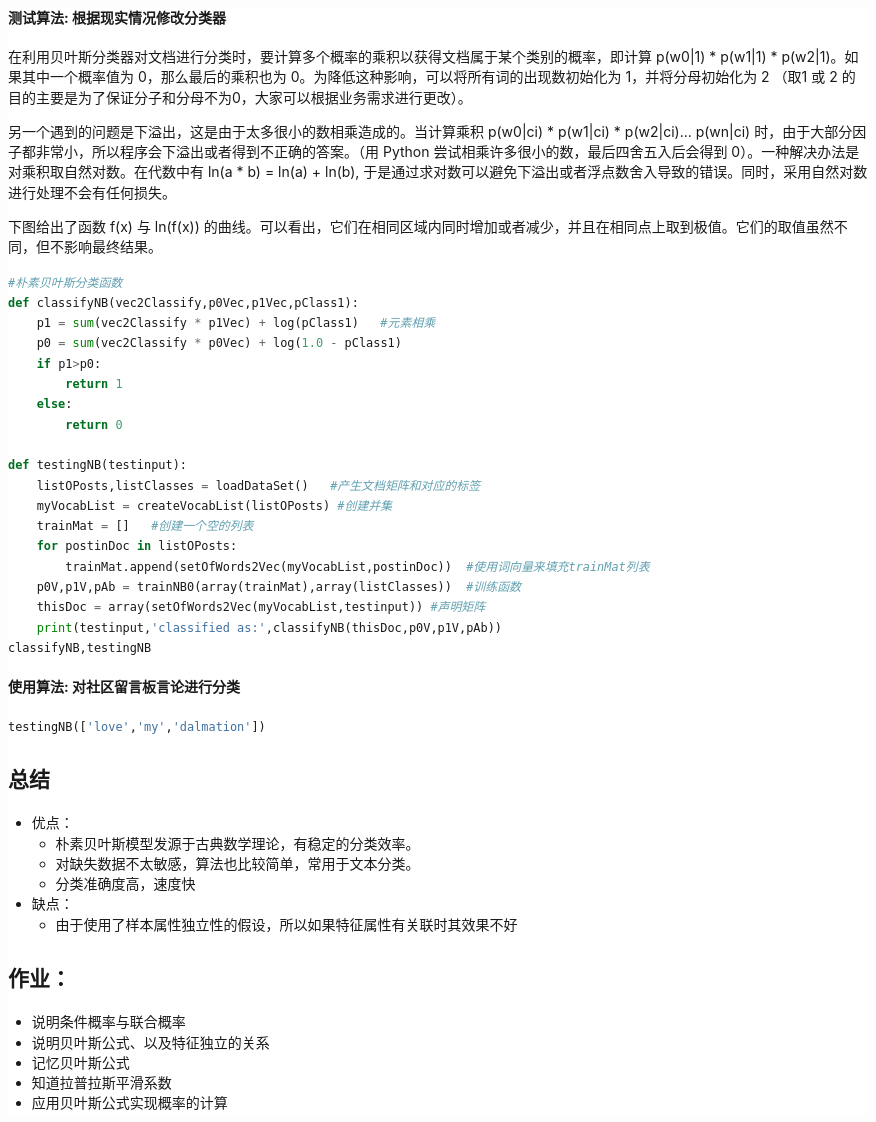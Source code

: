 #### 测试算法: 根据现实情况修改分类器

在利用贝叶斯分类器对文档进行分类时，要计算多个概率的乘积以获得文档属于某个类别的概率，即计算 p(w0|1) * p(w1|1) * p(w2|1)。如果其中一个概率值为 0，那么最后的乘积也为 0。为降低这种影响，可以将所有词的出现数初始化为 1，并将分母初始化为 2 （取1 或 2 的目的主要是为了保证分子和分母不为0，大家可以根据业务需求进行更改）。

另一个遇到的问题是下溢出，这是由于太多很小的数相乘造成的。当计算乘积 p(w0|ci) * p(w1|ci) * p(w2|ci)... p(wn|ci) 时，由于大部分因子都非常小，所以程序会下溢出或者得到不正确的答案。（用 Python 尝试相乘许多很小的数，最后四舍五入后会得到 0）。一种解决办法是对乘积取自然对数。在代数中有 ln(a * b) = ln(a) + ln(b), 于是通过求对数可以避免下溢出或者浮点数舍入导致的错误。同时，采用自然对数进行处理不会有任何损失。

下图给出了函数 f(x) 与 ln(f(x)) 的曲线。可以看出，它们在相同区域内同时增加或者减少，并且在相同点上取到极值。它们的取值虽然不同，但不影响最终结果。

```python
#朴素贝叶斯分类函数
def classifyNB(vec2Classify,p0Vec,p1Vec,pClass1):
    p1 = sum(vec2Classify * p1Vec) + log(pClass1)   #元素相乘
    p0 = sum(vec2Classify * p0Vec) + log(1.0 - pClass1)
    if p1>p0:
        return 1
    else:
        return 0

def testingNB(testinput):
    listOPosts,listClasses = loadDataSet()   #产生文档矩阵和对应的标签
    myVocabList = createVocabList(listOPosts) #创建并集
    trainMat = []   #创建一个空的列表
    for postinDoc in listOPosts:
        trainMat.append(setOfWords2Vec(myVocabList,postinDoc))  #使用词向量来填充trainMat列表
    p0V,p1V,pAb = trainNB0(array(trainMat),array(listClasses))  #训练函数
    thisDoc = array(setOfWords2Vec(myVocabList,testinput)) #声明矩阵
    print(testinput,'classified as:',classifyNB(thisDoc,p0V,p1V,pAb))
classifyNB,testingNB
```

#### 使用算法: 对社区留言板言论进行分类

```python
testingNB(['love','my','dalmation'])
```

## 总结

- 优点：
  - 朴素贝叶斯模型发源于古典数学理论，有稳定的分类效率。
  - 对缺失数据不太敏感，算法也比较简单，常用于文本分类。
  - 分类准确度高，速度快
- 缺点：
  - 由于使用了样本属性独立性的假设，所以如果特征属性有关联时其效果不好

## 作业：

- 说明条件概率与联合概率
- 说明贝叶斯公式、以及特征独立的关系
- 记忆贝叶斯公式
- 知道拉普拉斯平滑系数
- 应用贝叶斯公式实现概率的计算